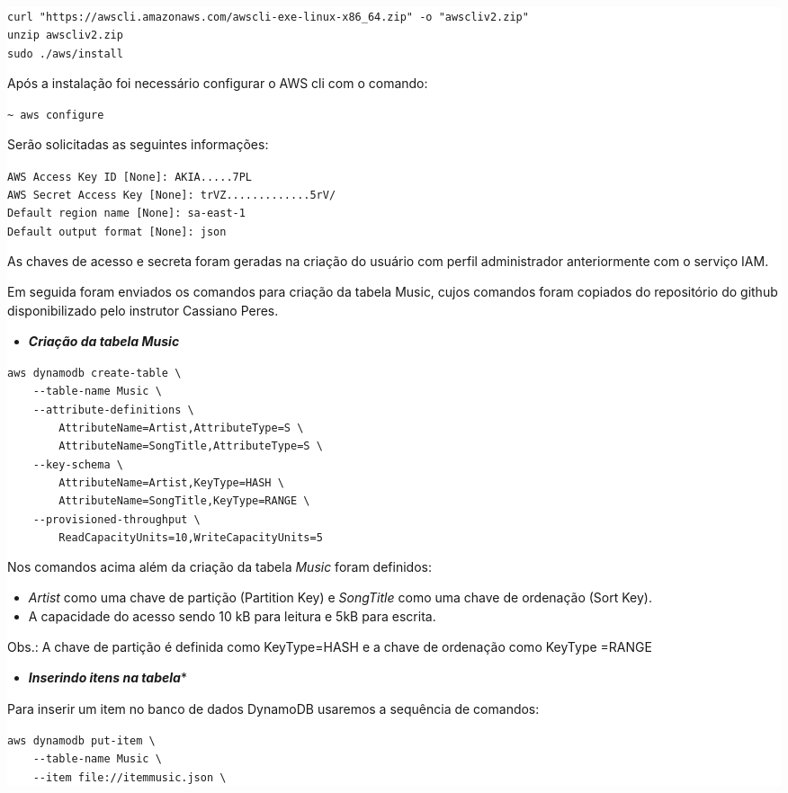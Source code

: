 ```
curl "https://awscli.amazonaws.com/awscli-exe-linux-x86_64.zip" -o "awscliv2.zip"
unzip awscliv2.zip
sudo ./aws/install
```

Após a instalação foi necessário configurar o AWS cli com o comando:

```
~ aws configure
```

Serão solicitadas as seguintes informações:
```
AWS Access Key ID [None]: AKIA.....7PL
AWS Secret Access Key [None]: trVZ.............5rV/
Default region name [None]: sa-east-1
Default output format [None]: json
```
As chaves de acesso e secreta foram geradas na criação do usuário com perfil administrador anteriormente com o serviço IAM.

Em seguida foram enviados os comandos para criação da tabela Music, cujos comandos foram copiados do repositório do github disponibilizado pelo instrutor Cassiano Peres.

- ***Criação da tabela Music***

```
aws dynamodb create-table \
    --table-name Music \
    --attribute-definitions \
        AttributeName=Artist,AttributeType=S \
        AttributeName=SongTitle,AttributeType=S \
    --key-schema \
        AttributeName=Artist,KeyType=HASH \
        AttributeName=SongTitle,KeyType=RANGE \
    --provisioned-throughput \
        ReadCapacityUnits=10,WriteCapacityUnits=5
```

Nos comandos acima além da criação da tabela _Music_ foram definidos:

- _Artist_ como uma chave de partição (Partition Key) e _SongTitle_ como uma chave de ordenação (Sort Key).
- A capacidade do acesso sendo 10 kB para leitura e 5kB para escrita.

Obs.: A chave de partição é definida como KeyType=HASH e a chave de ordenação como KeyType =RANGE


- ***Inserindo itens na tabela****

Para inserir um item no banco de dados DynamoDB usaremos a sequência de comandos:

```
aws dynamodb put-item \
    --table-name Music \
    --item file://itemmusic.json \
```
